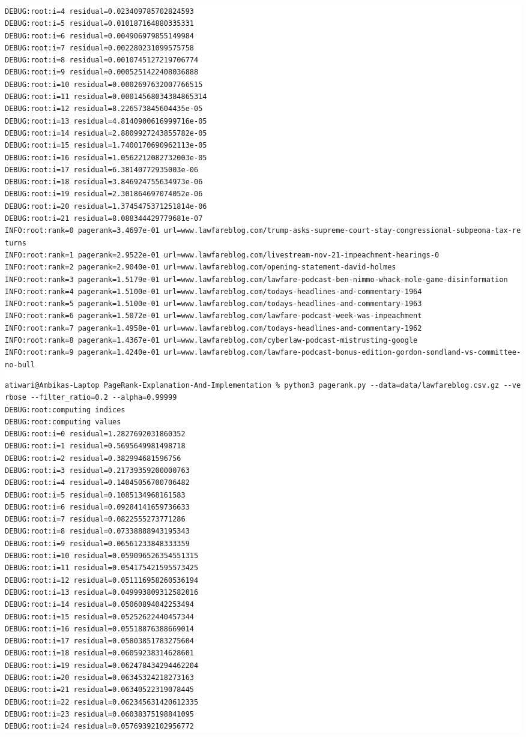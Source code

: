 ```
DEBUG:root:i=4 residual=0.023409785702824593
DEBUG:root:i=5 residual=0.010187164880335331
DEBUG:root:i=6 residual=0.004906979855149984
DEBUG:root:i=7 residual=0.002280231099575758
DEBUG:root:i=8 residual=0.0010745127219706774
DEBUG:root:i=9 residual=0.0005251422408036888
DEBUG:root:i=10 residual=0.0002697632007766515
DEBUG:root:i=11 residual=0.00014568034384865314
DEBUG:root:i=12 residual=8.226573845604435e-05
DEBUG:root:i=13 residual=4.8140900616999716e-05
DEBUG:root:i=14 residual=2.8809927243855782e-05
DEBUG:root:i=15 residual=1.7400170690962113e-05
DEBUG:root:i=16 residual=1.0562212082732003e-05
DEBUG:root:i=17 residual=6.38140772935003e-06
DEBUG:root:i=18 residual=3.846924755634973e-06
DEBUG:root:i=19 residual=2.301864697074052e-06
DEBUG:root:i=20 residual=1.3745475371251814e-06
DEBUG:root:i=21 residual=8.088344429779681e-07
INFO:root:rank=0 pagerank=3.4697e-01 url=www.lawfareblog.com/trump-asks-supreme-court-stay-congressional-subpeona-tax-returns
INFO:root:rank=1 pagerank=2.9522e-01 url=www.lawfareblog.com/livestream-nov-21-impeachment-hearings-0
INFO:root:rank=2 pagerank=2.9040e-01 url=www.lawfareblog.com/opening-statement-david-holmes
INFO:root:rank=3 pagerank=1.5179e-01 url=www.lawfareblog.com/lawfare-podcast-ben-nimmo-whack-mole-game-disinformation
INFO:root:rank=4 pagerank=1.5100e-01 url=www.lawfareblog.com/todays-headlines-and-commentary-1964
INFO:root:rank=5 pagerank=1.5100e-01 url=www.lawfareblog.com/todays-headlines-and-commentary-1963
INFO:root:rank=6 pagerank=1.5072e-01 url=www.lawfareblog.com/lawfare-podcast-week-was-impeachment
INFO:root:rank=7 pagerank=1.4958e-01 url=www.lawfareblog.com/todays-headlines-and-commentary-1962
INFO:root:rank=8 pagerank=1.4367e-01 url=www.lawfareblog.com/cyberlaw-podcast-mistrusting-google
INFO:root:rank=9 pagerank=1.4240e-01 url=www.lawfareblog.com/lawfare-podcast-bonus-edition-gordon-sondland-vs-committee-no-bull
```
```
atiwari@Ambikas-Laptop PageRank-Explanation-And-Implementation % python3 pagerank.py --data=data/lawfareblog.csv.gz --verbose --filter_ratio=0.2 --alpha=0.99999
DEBUG:root:computing indices
DEBUG:root:computing values
DEBUG:root:i=0 residual=1.2827692031860352
DEBUG:root:i=1 residual=0.5695649981498718
DEBUG:root:i=2 residual=0.382994681596756
DEBUG:root:i=3 residual=0.21739359200000763
DEBUG:root:i=4 residual=0.14045056700706482
DEBUG:root:i=5 residual=0.1085134968161583
DEBUG:root:i=6 residual=0.09284141659736633
DEBUG:root:i=7 residual=0.0822555273771286
DEBUG:root:i=8 residual=0.07338888943195343
DEBUG:root:i=9 residual=0.06561233848333359
DEBUG:root:i=10 residual=0.059096526354551315
DEBUG:root:i=11 residual=0.054175421595573425
DEBUG:root:i=12 residual=0.051116958260536194
DEBUG:root:i=13 residual=0.049993809312582016
DEBUG:root:i=14 residual=0.05060894042253494
DEBUG:root:i=15 residual=0.05252622440457344
DEBUG:root:i=16 residual=0.05518876388669014
DEBUG:root:i=17 residual=0.05803851783275604
DEBUG:root:i=18 residual=0.06059238314628601
DEBUG:root:i=19 residual=0.062478434294462204
DEBUG:root:i=20 residual=0.06345324218273163
DEBUG:root:i=21 residual=0.06340522319078445
DEBUG:root:i=22 residual=0.062345631420612335
DEBUG:root:i=23 residual=0.06038375198841095
DEBUG:root:i=24 residual=0.05769392102956772
```